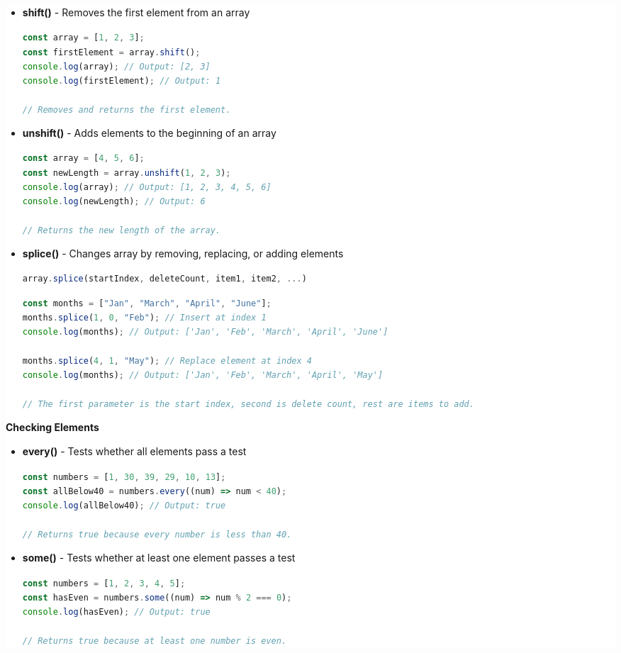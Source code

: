 - **shift()** - Removes the first element from an array

  ```js
  const array = [1, 2, 3];
  const firstElement = array.shift();
  console.log(array); // Output: [2, 3]
  console.log(firstElement); // Output: 1

  // Removes and returns the first element.
  ```

- **unshift()** - Adds elements to the beginning of an array

  ```js
  const array = [4, 5, 6];
  const newLength = array.unshift(1, 2, 3);
  console.log(array); // Output: [1, 2, 3, 4, 5, 6]
  console.log(newLength); // Output: 6

  // Returns the new length of the array.
  ```

- **splice()** - Changes array by removing, replacing, or adding elements

  ```js
  array.splice(startIndex, deleteCount, item1, item2, ...)
  ```

  ```js
  const months = ["Jan", "March", "April", "June"];
  months.splice(1, 0, "Feb"); // Insert at index 1
  console.log(months); // Output: ['Jan', 'Feb', 'March', 'April', 'June']

  months.splice(4, 1, "May"); // Replace element at index 4
  console.log(months); // Output: ['Jan', 'Feb', 'March', 'April', 'May']

  // The first parameter is the start index, second is delete count, rest are items to add.
  ```

**Checking Elements**

- **every()** - Tests whether all elements pass a test

  ```js
  const numbers = [1, 30, 39, 29, 10, 13];
  const allBelow40 = numbers.every((num) => num < 40);
  console.log(allBelow40); // Output: true

  // Returns true because every number is less than 40.
  ```

- **some()** - Tests whether at least one element passes a test

  ```js
  const numbers = [1, 2, 3, 4, 5];
  const hasEven = numbers.some((num) => num % 2 === 0);
  console.log(hasEven); // Output: true

  // Returns true because at least one number is even.
  ```
